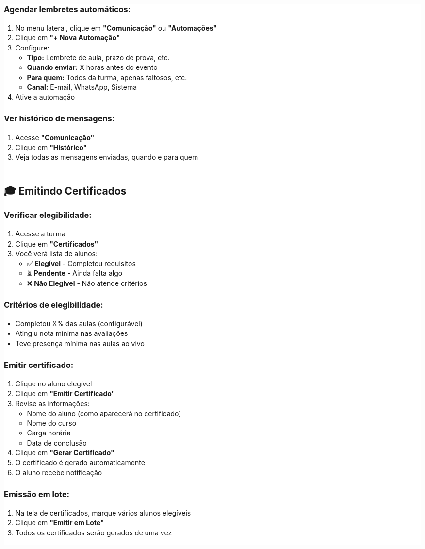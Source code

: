 ### **Agendar lembretes automáticos:**

1. No menu lateral, clique em **"Comunicação"** ou **"Automações"**
2. Clique em **"+ Nova Automação"**
3. Configure:
   - **Tipo:** Lembrete de aula, prazo de prova, etc.
   - **Quando enviar:** X horas antes do evento
   - **Para quem:** Todos da turma, apenas faltosos, etc.
   - **Canal:** E-mail, WhatsApp, Sistema
4. Ative a automação

### **Ver histórico de mensagens:**

1. Acesse **"Comunicação"**
2. Clique em **"Histórico"**
3. Veja todas as mensagens enviadas, quando e para quem

---

## 🎓 Emitindo Certificados

### **Verificar elegibilidade:**

1. Acesse a turma
2. Clique em **"Certificados"**
3. Você verá lista de alunos:
   - ✅ **Elegível** - Completou requisitos
   - ⏳ **Pendente** - Ainda falta algo
   - ❌ **Não Elegível** - Não atende critérios

### **Critérios de elegibilidade:**
- Completou X% das aulas (configurável)
- Atingiu nota mínima nas avaliações
- Teve presença mínima nas aulas ao vivo

### **Emitir certificado:**

1. Clique no aluno elegível
2. Clique em **"Emitir Certificado"**
3. Revise as informações:
   - Nome do aluno (como aparecerá no certificado)
   - Nome do curso
   - Carga horária
   - Data de conclusão
4. Clique em **"Gerar Certificado"**
5. O certificado é gerado automaticamente
6. O aluno recebe notificação

### **Emissão em lote:**

1. Na tela de certificados, marque vários alunos elegíveis
2. Clique em **"Emitir em Lote"**
3. Todos os certificados serão gerados de uma vez

---
